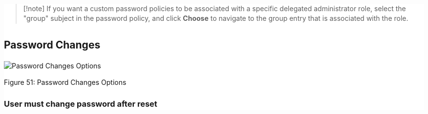 >[!note] If you want a custom password policies to be associated with a specific delegated administrator role, select the "group" subject in the password policy, and click **Choose** to navigate to the group entry that is associated with the role.




## Password Changes

![Password Changes Options](Media/Image3.106.jpg)
 
Figure 51: Password Changes Options

### User must change password after reset

